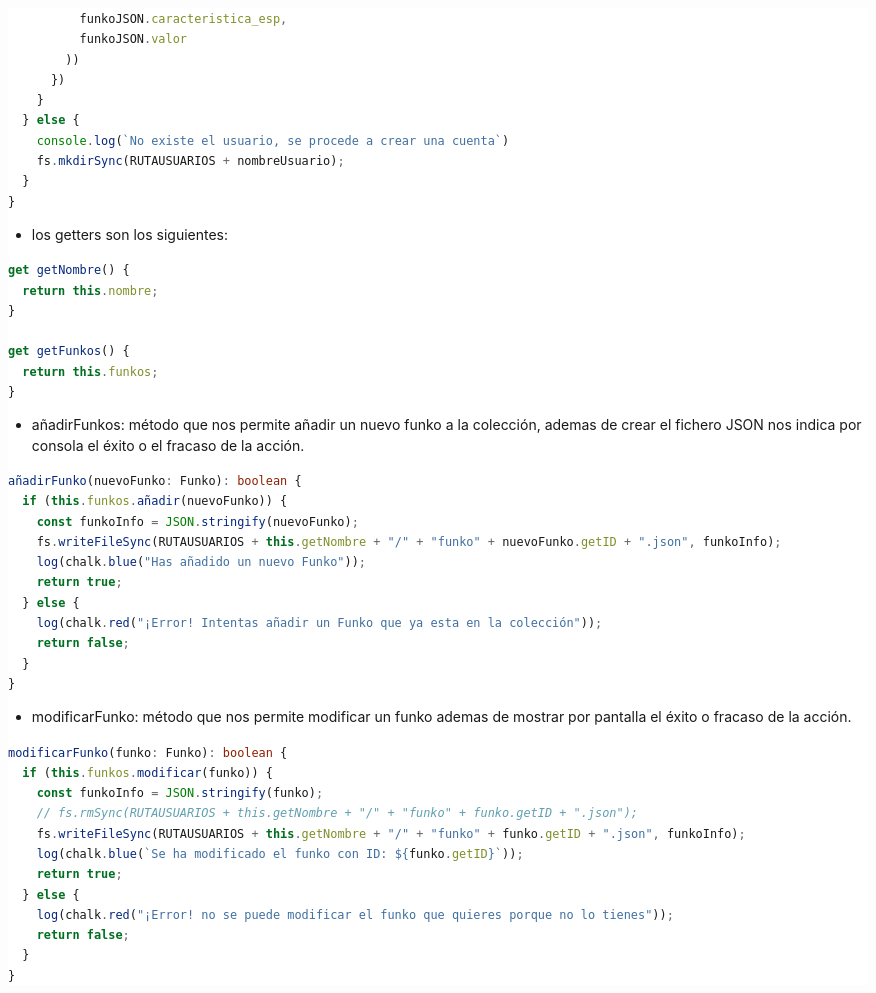   ```ts
            funkoJSON.caracteristica_esp,
            funkoJSON.valor
          ))
        })
      }
    } else {
      console.log(`No existe el usuario, se procede a crear una cuenta`)
      fs.mkdirSync(RUTAUSUARIOS + nombreUsuario);
    }
  }
  ```

  - los getters son los siguientes:

  ```ts
  get getNombre() {
    return this.nombre;
  }

  get getFunkos() {
    return this.funkos;
  }
  ```

  - añadirFunkos: método que nos permite añadir un nuevo funko a la colección, ademas de crear el fichero JSON nos indica por consola el éxito o el fracaso de la acción.

  ```ts
  añadirFunko(nuevoFunko: Funko): boolean {
    if (this.funkos.añadir(nuevoFunko)) {
      const funkoInfo = JSON.stringify(nuevoFunko);
      fs.writeFileSync(RUTAUSUARIOS + this.getNombre + "/" + "funko" + nuevoFunko.getID + ".json", funkoInfo);
      log(chalk.blue("Has añadido un nuevo Funko"));
      return true;
    } else {
      log(chalk.red("¡Error! Intentas añadir un Funko que ya esta en la colección"));
      return false;
    }
  }
  ```

  - modificarFunko: método que nos permite modificar un funko ademas de mostrar por pantalla el éxito o fracaso de la acción.

  ```ts
  modificarFunko(funko: Funko): boolean {
    if (this.funkos.modificar(funko)) {
      const funkoInfo = JSON.stringify(funko);
      // fs.rmSync(RUTAUSUARIOS + this.getNombre + "/" + "funko" + funko.getID + ".json");
      fs.writeFileSync(RUTAUSUARIOS + this.getNombre + "/" + "funko" + funko.getID + ".json", funkoInfo);
      log(chalk.blue(`Se ha modificado el funko con ID: ${funko.getID}`));
      return true;
    } else {
      log(chalk.red("¡Error! no se puede modificar el funko que quieres porque no lo tienes"));
      return false;
    }
  }
  ```
